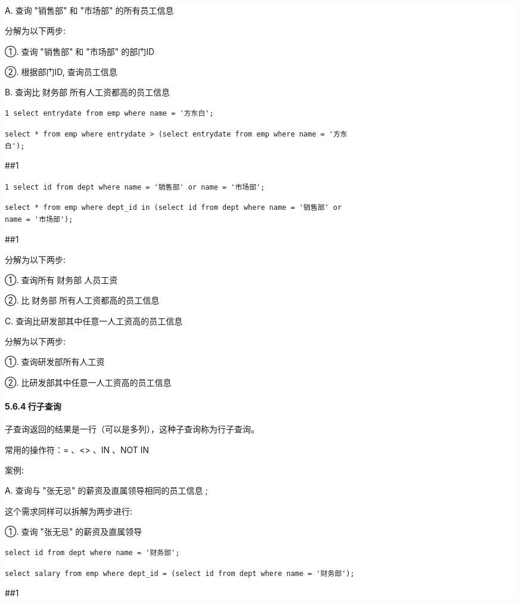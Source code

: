 A. 查询 "销售部" 和 "市场部" 的所有员工信息

分解为以下两步:

①. 查询 "销售部" 和 "市场部" 的部门ID

②. 根据部门ID, 查询员工信息

B. 查询比 财务部 所有人工资都高的员工信息

```
1 select entrydate from emp where name = '方东白';
```
```
select * from emp where entrydate > (select entrydate from emp where name = '方东
白');
```
##1

```
1 select id from dept where name = '销售部' or name = '市场部';
```
```
select * from emp where dept_id in (select id from dept where name = '销售部' or
name = '市场部');
```
##1


分解为以下两步:

①. 查询所有 财务部 人员工资

②. 比 财务部 所有人工资都高的员工信息

C. 查询比研发部其中任意一人工资高的员工信息

分解为以下两步:

①. 查询研发部所有人工资

②. 比研发部其中任意一人工资高的员工信息

#### 5.6.4 行子查询

子查询返回的结果是一行（可以是多列），这种子查询称为行子查询。

常用的操作符：= 、<> 、IN 、NOT IN

案例:

A. 查询与 "张无忌" 的薪资及直属领导相同的员工信息 ;

这个需求同样可以拆解为两步进行:

①. 查询 "张无忌" 的薪资及直属领导

```
select id from dept where name = '财务部';
```
```
select salary from emp where dept_id = (select id from dept where name = '财务部');
```
##1
